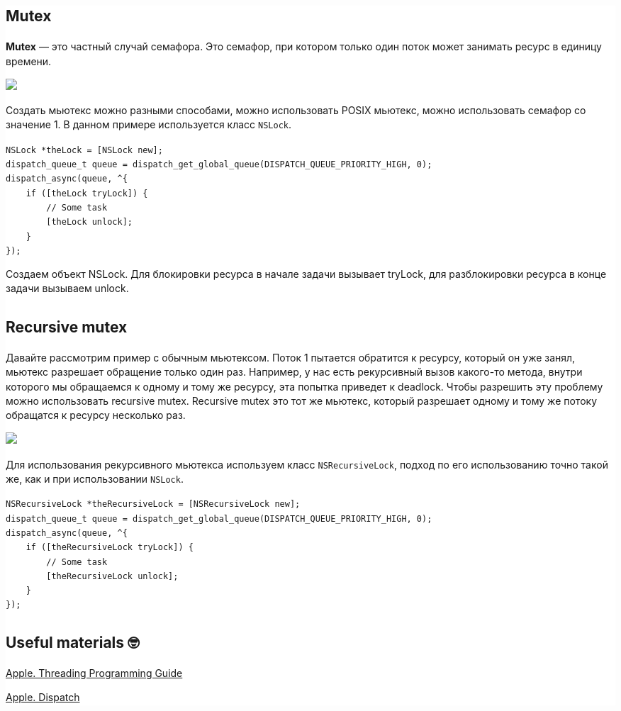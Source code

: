 
## Mutex

**Mutex** — это частный случай семафора. Это семафор, при котором только один поток может занимать ресурс в единицу времени. 

<img src="https://github.com/OrientCue/ios/blob/master/_resources/2a4b12d50a854d818ac3d74f2b6fc979.png?raw=true">

Создать мьютекс можно разными способами, можно использовать POSIX мьютекс, можно использовать семафор со значение 1. В данном примере используется класс `NSLock`. 

```objc
NSLock *theLock = [NSLock new];
dispatch_queue_t queue = dispatch_get_global_queue(DISPATCH_QUEUE_PRIORITY_HIGH, 0);
dispatch_async(queue, ^{
    if ([theLock tryLock]) {
        // Some task
        [theLock unlock];
    }
});
```

Создаем объект NSLock. Для блокировки ресурса в начале задачи вызывает tryLock, для разблокировки ресурса в конце задачи вызываем unlock. 

## Recursive mutex

Давайте рассмотрим пример с обычным мьютексом. Поток 1 пытается обратится к ресурсу, который он уже занял, мьютекс разрешает обращение только один раз. Например, у нас есть рекурсивный вызов какого-то метода, внутри которого мы обращаемся к одному и тому же ресурсу, эта попытка приведет к deadlock. Чтобы разрешить эту проблему можно использовать recursive mutex. Recursive mutex это тот же мьютекс, который разрешает одному и тому же потоку обращатся к ресурсу несколько раз.

<img src="https://github.com/OrientCue/ios/blob/master/_resources/7fc138366c8f450687e61235ed36189d.png?raw=true">

Для использования рекурсивного мьютекса используем класс `NSRecursiveLock`, подход по его использованию точно такой же, как и при использовании `NSLock`. 

```objc
NSRecursiveLock *theRecursiveLock = [NSRecursiveLock new];
dispatch_queue_t queue = dispatch_get_global_queue(DISPATCH_QUEUE_PRIORITY_HIGH, 0);
dispatch_async(queue, ^{
    if ([theRecursiveLock tryLock]) {
        // Some task
        [theRecursiveLock unlock];
    }
});
```

## Useful materials 🤓

[Apple. Threading Programming Guide](https://developer.apple.com/library/archive/documentation/Cocoa/Conceptual/Multithreading/Introduction/Introduction.html)

[Apple. Dispatch](https://developer.apple.com/documentation/dispatch?language=objc)






